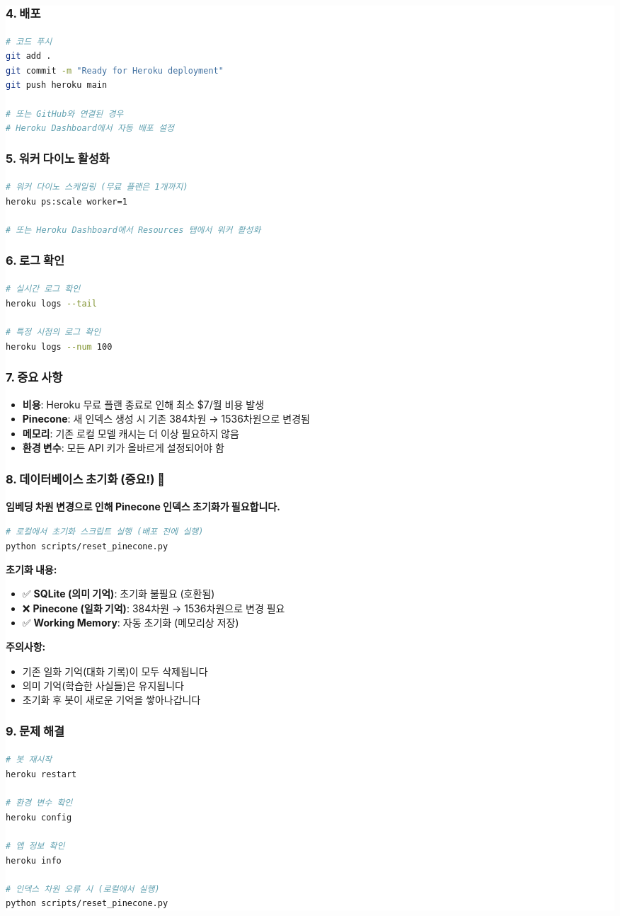 ### 4. 배포
```bash
# 코드 푸시
git add .
git commit -m "Ready for Heroku deployment"
git push heroku main

# 또는 GitHub와 연결된 경우
# Heroku Dashboard에서 자동 배포 설정
```

### 5. 워커 다이노 활성화
```bash
# 워커 다이노 스케일링 (무료 플랜은 1개까지)
heroku ps:scale worker=1

# 또는 Heroku Dashboard에서 Resources 탭에서 워커 활성화
```

### 6. 로그 확인
```bash
# 실시간 로그 확인
heroku logs --tail

# 특정 시점의 로그 확인
heroku logs --num 100
```

### 7. 중요 사항
- **비용**: Heroku 무료 플랜 종료로 인해 최소 $7/월 비용 발생
- **Pinecone**: 새 인덱스 생성 시 기존 384차원 → 1536차원으로 변경됨
- **메모리**: 기존 로컬 모델 캐시는 더 이상 필요하지 않음
- **환경 변수**: 모든 API 키가 올바르게 설정되어야 함

### 8. 데이터베이스 초기화 (중요!) 🔄
**임베딩 차원 변경으로 인해 Pinecone 인덱스 초기화가 필요합니다.**

```bash
# 로컬에서 초기화 스크립트 실행 (배포 전에 실행)
python scripts/reset_pinecone.py
```

**초기화 내용:**
- ✅ **SQLite (의미 기억)**: 초기화 불필요 (호환됨)
- ❌ **Pinecone (일화 기억)**: 384차원 → 1536차원으로 변경 필요
- ✅ **Working Memory**: 자동 초기화 (메모리상 저장)

**주의사항:**
- 기존 일화 기억(대화 기록)이 모두 삭제됩니다
- 의미 기억(학습한 사실들)은 유지됩니다
- 초기화 후 봇이 새로운 기억을 쌓아나갑니다

### 9. 문제 해결
```bash
# 봇 재시작
heroku restart

# 환경 변수 확인
heroku config

# 앱 정보 확인
heroku info

# 인덱스 차원 오류 시 (로컬에서 실행)
python scripts/reset_pinecone.py
```